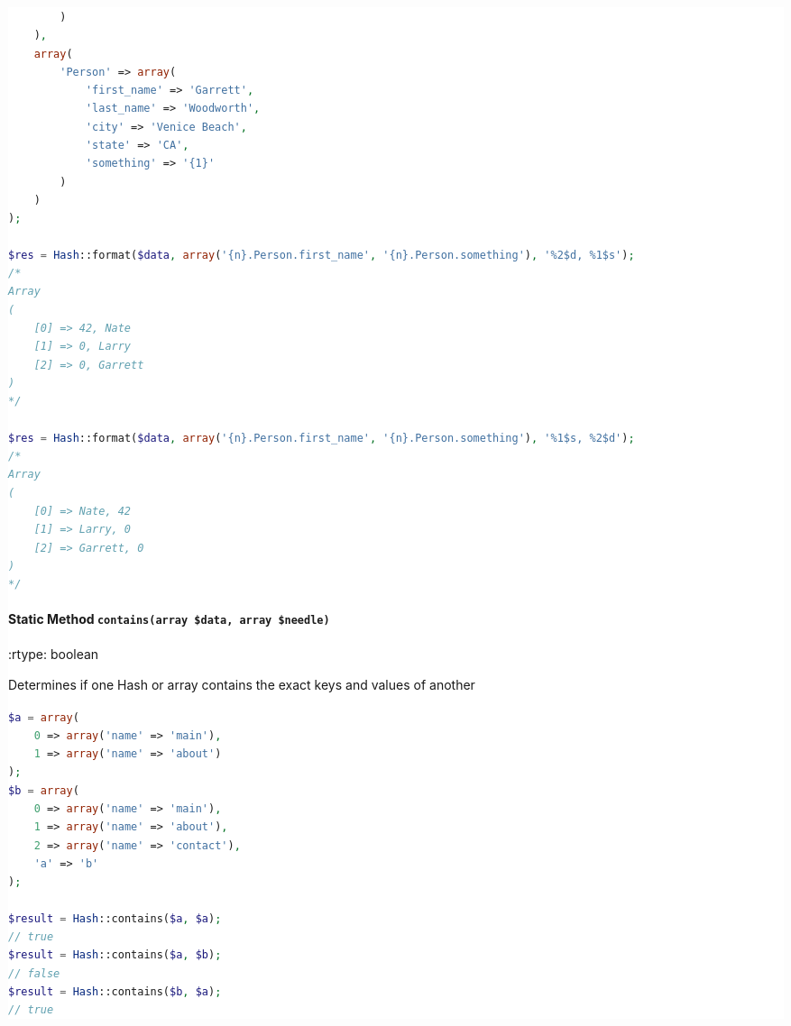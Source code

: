 ```php
        )
    ),
    array(
        'Person' => array(
            'first_name' => 'Garrett',
            'last_name' => 'Woodworth',
            'city' => 'Venice Beach',
            'state' => 'CA',
            'something' => '{1}'
        )
    )
);

$res = Hash::format($data, array('{n}.Person.first_name', '{n}.Person.something'), '%2$d, %1$s');
/*
Array
(
    [0] => 42, Nate
    [1] => 0, Larry
    [2] => 0, Garrett
)
*/

$res = Hash::format($data, array('{n}.Person.first_name', '{n}.Person.something'), '%1$s, %2$d');
/*
Array
(
    [0] => Nate, 42
    [1] => Larry, 0
    [2] => Garrett, 0
)
*/

```

#### Static Method `contains(array $data, array $needle)`

:rtype: boolean

Determines if one Hash or array contains the exact keys and values
of another

```php
$a = array(
    0 => array('name' => 'main'),
    1 => array('name' => 'about')
);
$b = array(
    0 => array('name' => 'main'),
    1 => array('name' => 'about'),
    2 => array('name' => 'contact'),
    'a' => 'b'
);

$result = Hash::contains($a, $a);
// true
$result = Hash::contains($a, $b);
// false
$result = Hash::contains($b, $a);
// true

```
